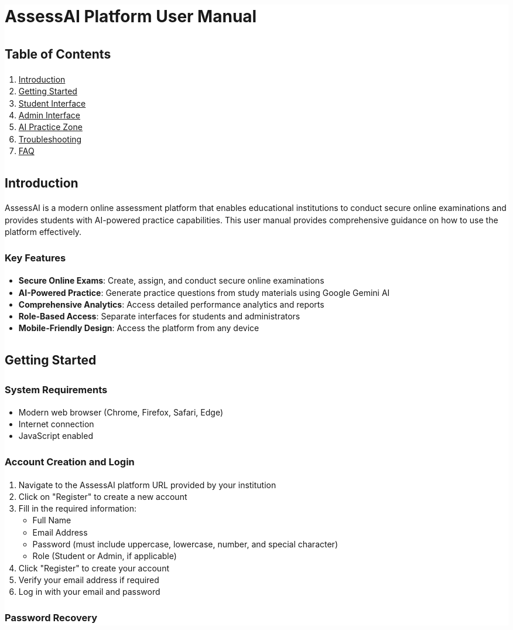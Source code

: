 # AssessAI Platform User Manual

## Table of Contents

1. [Introduction](#introduction)
2. [Getting Started](#getting-started)
3. [Student Interface](#student-interface)
4. [Admin Interface](#admin-interface)
5. [AI Practice Zone](#ai-practice-zone)
6. [Troubleshooting](#troubleshooting)
7. [FAQ](#faq)

## Introduction

AssessAI is a modern online assessment platform that enables educational institutions to conduct secure online examinations and provides students with AI-powered practice capabilities. This user manual provides comprehensive guidance on how to use the platform effectively.

### Key Features

- **Secure Online Exams**: Create, assign, and conduct secure online examinations
- **AI-Powered Practice**: Generate practice questions from study materials using Google Gemini AI
- **Comprehensive Analytics**: Access detailed performance analytics and reports
- **Role-Based Access**: Separate interfaces for students and administrators
- **Mobile-Friendly Design**: Access the platform from any device

## Getting Started

### System Requirements

- Modern web browser (Chrome, Firefox, Safari, Edge)
- Internet connection
- JavaScript enabled

### Account Creation and Login

1. Navigate to the AssessAI platform URL provided by your institution
2. Click on "Register" to create a new account
3. Fill in the required information:
   - Full Name
   - Email Address
   - Password (must include uppercase, lowercase, number, and special character)
   - Role (Student or Admin, if applicable)
4. Click "Register" to create your account
5. Verify your email address if required
6. Log in with your email and password

### Password Recovery
